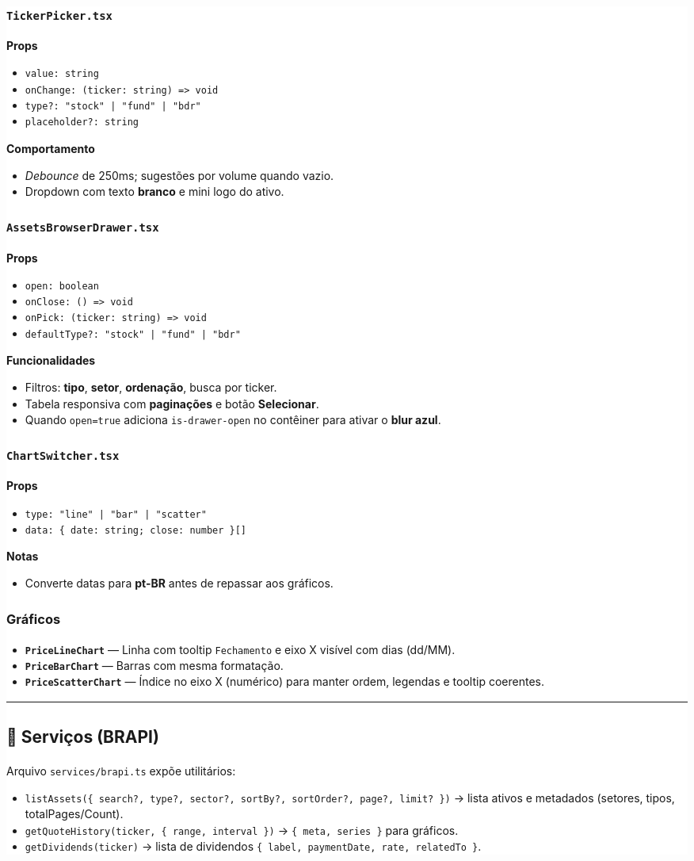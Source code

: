 ### `TickerPicker.tsx`

**Props**

* `value: string`
* `onChange: (ticker: string) => void`
* `type?: "stock" | "fund" | "bdr"`
* `placeholder?: string`

**Comportamento**

* *Debounce* de 250ms; sugestões por volume quando vazio.
* Dropdown com texto **branco** e mini logo do ativo.

### `AssetsBrowserDrawer.tsx`

**Props**

* `open: boolean`
* `onClose: () => void`
* `onPick: (ticker: string) => void`
* `defaultType?: "stock" | "fund" | "bdr"`

**Funcionalidades**

* Filtros: **tipo**, **setor**, **ordenação**, busca por ticker.
* Tabela responsiva com **paginações** e botão **Selecionar**.
* Quando `open=true` adiciona `is-drawer-open` no contêiner para ativar o **blur azul**.

### `ChartSwitcher.tsx`

**Props**

* `type: "line" | "bar" | "scatter"`
* `data: { date: string; close: number }[]`

**Notas**

* Converte datas para **pt-BR** antes de repassar aos gráficos.

### Gráficos

* **`PriceLineChart`** — Linha com tooltip `Fechamento` e eixo X visível com dias (dd/MM).
* **`PriceBarChart`** — Barras com mesma formatação.
* **`PriceScatterChart`** — Índice no eixo X (numérico) para manter ordem, legendas e tooltip coerentes.

---

## 🔌 Serviços (BRAPI)

Arquivo `services/brapi.ts` expõe utilitários:

* `listAssets({ search?, type?, sector?, sortBy?, sortOrder?, page?, limit? })` → lista ativos e metadados (setores, tipos, totalPages/Count).
* `getQuoteHistory(ticker, { range, interval })` → `{ meta, series }` para gráficos.
* `getDividends(ticker)` → lista de dividendos `{ label, paymentDate, rate, relatedTo }`.
